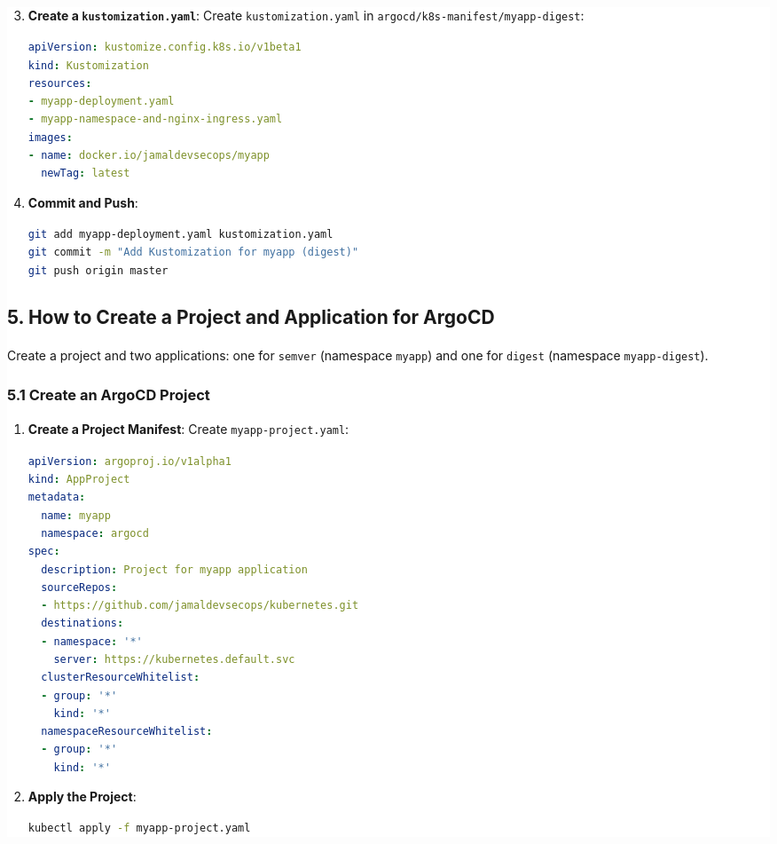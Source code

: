 3. **Create a `kustomization.yaml`**:
   Create `kustomization.yaml` in `argocd/k8s-manifest/myapp-digest`:
   ```yaml
   apiVersion: kustomize.config.k8s.io/v1beta1
   kind: Kustomization
   resources:
   - myapp-deployment.yaml
   - myapp-namespace-and-nginx-ingress.yaml
   images:
   - name: docker.io/jamaldevsecops/myapp
     newTag: latest
   ```

4. **Commit and Push**:
   ```bash
   git add myapp-deployment.yaml kustomization.yaml
   git commit -m "Add Kustomization for myapp (digest)"
   git push origin master
   ```

## 5. How to Create a Project and Application for ArgoCD

Create a project and two applications: one for `semver` (namespace `myapp`) and one for `digest` (namespace `myapp-digest`).

### 5.1 Create an ArgoCD Project
1. **Create a Project Manifest**:
   Create `myapp-project.yaml`:
   ```yaml
   apiVersion: argoproj.io/v1alpha1
   kind: AppProject
   metadata:
     name: myapp
     namespace: argocd
   spec:
     description: Project for myapp application
     sourceRepos:
     - https://github.com/jamaldevsecops/kubernetes.git
     destinations:
     - namespace: '*'
       server: https://kubernetes.default.svc
     clusterResourceWhitelist:
     - group: '*'
       kind: '*'
     namespaceResourceWhitelist:
     - group: '*'
       kind: '*'
   ```

2. **Apply the Project**:
   ```bash
   kubectl apply -f myapp-project.yaml
   ```
